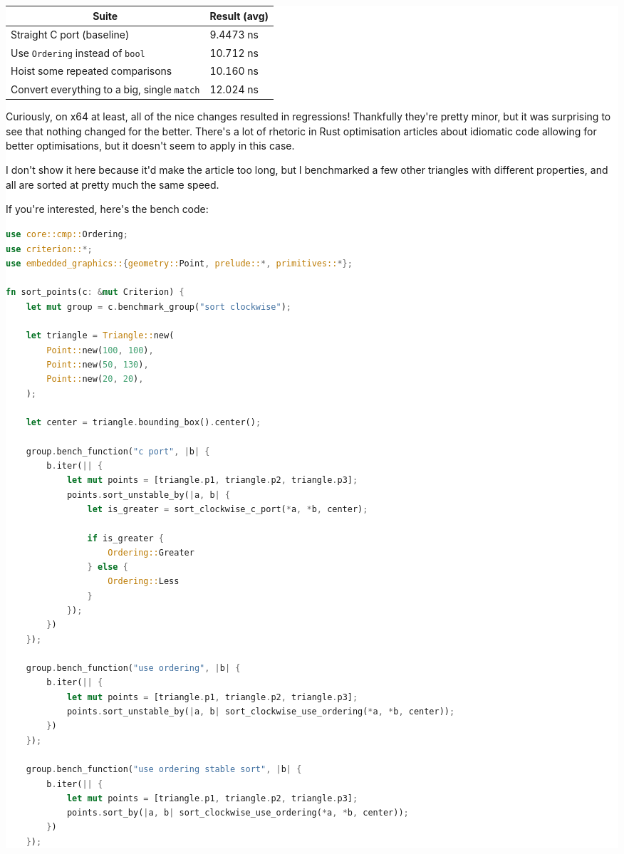 | Suite                                       | Result (avg) |
| ------------------------------------------- | ------------ |
| Straight C port (baseline)                  | 9.4473 ns    |
| Use `Ordering` instead of `bool`            | 10.712 ns    |
| Hoist some repeated comparisons             | 10.160 ns    |
| Convert everything to a big, single `match` | 12.024 ns    |

Curiously, on x64 at least, all of the nice changes resulted in regressions! Thankfully they're
pretty minor, but it was surprising to see that nothing changed for the better. There's a lot of
rhetoric in Rust optimisation articles about idiomatic code allowing for better optimisations, but
it doesn't seem to apply in this case.

I don't show it here because it'd make the article too long, but I benchmarked a few other triangles
with different properties, and all are sorted at pretty much the same speed.

If you're interested, here's the bench code:

```rust
use core::cmp::Ordering;
use criterion::*;
use embedded_graphics::{geometry::Point, prelude::*, primitives::*};

fn sort_points(c: &mut Criterion) {
    let mut group = c.benchmark_group("sort clockwise");

    let triangle = Triangle::new(
        Point::new(100, 100),
        Point::new(50, 130),
        Point::new(20, 20),
    );

    let center = triangle.bounding_box().center();

    group.bench_function("c port", |b| {
        b.iter(|| {
            let mut points = [triangle.p1, triangle.p2, triangle.p3];
            points.sort_unstable_by(|a, b| {
                let is_greater = sort_clockwise_c_port(*a, *b, center);

                if is_greater {
                    Ordering::Greater
                } else {
                    Ordering::Less
                }
            });
        })
    });

    group.bench_function("use ordering", |b| {
        b.iter(|| {
            let mut points = [triangle.p1, triangle.p2, triangle.p3];
            points.sort_unstable_by(|a, b| sort_clockwise_use_ordering(*a, *b, center));
        })
    });

    group.bench_function("use ordering stable sort", |b| {
        b.iter(|| {
            let mut points = [triangle.p1, triangle.p2, triangle.p3];
            points.sort_by(|a, b| sort_clockwise_use_ordering(*a, *b, center));
        })
    });

```